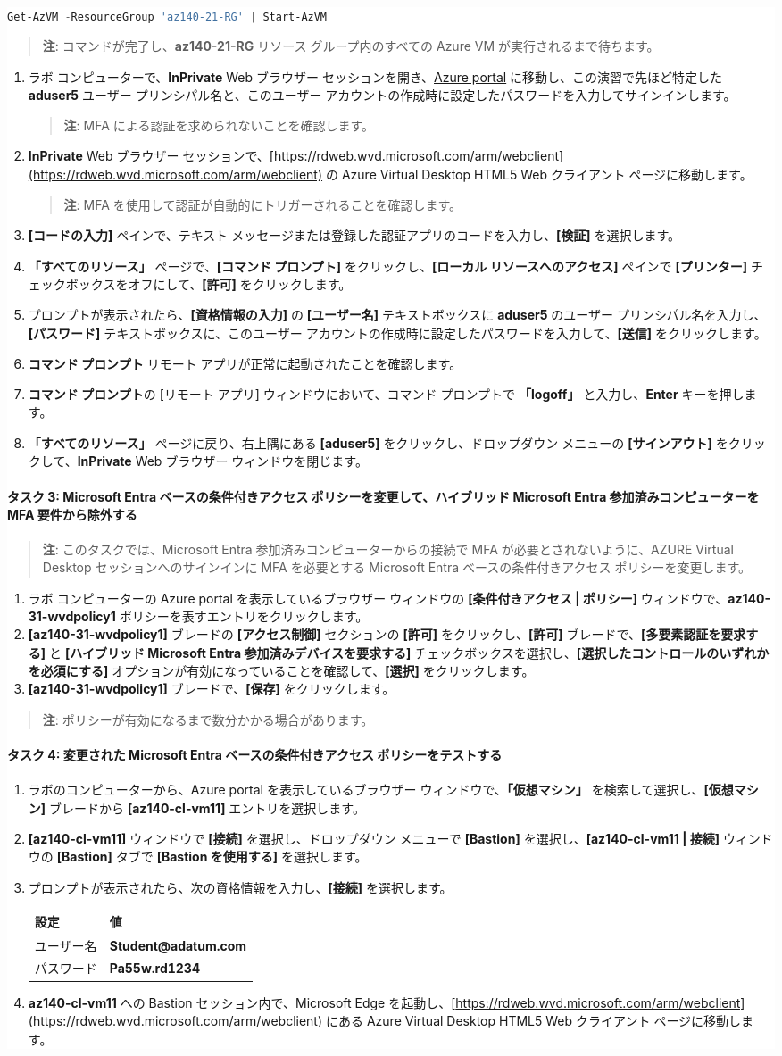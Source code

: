    ```powershell
   Get-AzVM -ResourceGroup 'az140-21-RG' | Start-AzVM
   ```

   >**注**: コマンドが完了し、**az140-21-RG** リソース グループ内のすべての Azure VM が実行されるまで待ちます。 

1. ラボ コンピューターで、**InPrivate** Web ブラウザー セッションを開き、[Azure portal](https://portal.azure.com) に移動し、この演習で先ほど特定した **aduser5** ユーザー プリンシパル名と、このユーザー アカウントの作成時に設定したパスワードを入力してサインインします。

   > **注**: MFA による認証を求められないことを確認します。

1. **InPrivate** Web ブラウザー セッションで、[https://rdweb.wvd.microsoft.com/arm/webclient](https://rdweb.wvd.microsoft.com/arm/webclient) の Azure Virtual Desktop HTML5 Web クライアント ページに移動します。

   > **注**: MFA を使用して認証が自動的にトリガーされることを確認します。

1. **[コードの入力]** ペインで、テキスト メッセージまたは登録した認証アプリのコードを入力し、**[検証]** を選択します。
1. **「すべてのリソース」** ページで、**[コマンド プロンプト]** をクリックし、**[ローカル リソースへのアクセス]** ペインで **[プリンター]** チェックボックスをオフにして、**[許可]** をクリックします。
1. プロンプトが表示されたら、**[資格情報の入力]** の **[ユーザー名]** テキストボックスに **aduser5** のユーザー プリンシパル名を入力し、**[パスワード]** テキストボックスに、このユーザー アカウントの作成時に設定したパスワードを入力して、**[送信]** をクリックします。
1. **コマンド プロンプト** リモート アプリが正常に起動されたことを確認します。
1. **コマンド プロンプト**の [リモート アプリ] ウィンドウにおいて、コマンド プロンプトで **「logoff」** と入力し、**Enter** キーを押します。
1. **「すべてのリソース」** ページに戻り、右上隅にある **[aduser5]** をクリックし、ドロップダウン メニューの **[サインアウト]** をクリックして、**InPrivate** Web ブラウザー ウィンドウを閉じます。

#### タスク 3: Microsoft Entra ベースの条件付きアクセス ポリシーを変更して、ハイブリッド Microsoft Entra 参加済みコンピューターを MFA 要件から除外する

>**注**: このタスクでは、Microsoft Entra 参加済みコンピューターからの接続で MFA が必要とされないように、AZURE Virtual Desktop セッションへのサインインに MFA を必要とする Microsoft Entra ベースの条件付きアクセス ポリシーを変更します。

1. ラボ コンピューターの Azure portal を表示しているブラウザー ウィンドウの **[条件付きアクセス | ポリシー]** ウィンドウで、**az140-31-wvdpolicy1** ポリシーを表すエントリをクリックします。
1. **[az140-31-wvdpolicy1]** ブレードの **[アクセス制御]** セクションの **[許可]** をクリックし、**[許可]** ブレードで、**[多要素認証を要求する]** と **[ハイブリッド Microsoft Entra 参加済みデバイスを要求する]** チェックボックスを選択し、**[選択したコントロールのいずれかを必須にする]** オプションが有効になっていることを確認して、**[選択]** をクリックします。
1. **[az140-31-wvdpolicy1]** ブレードで、**[保存]** をクリックします。

>**注**: ポリシーが有効になるまで数分かかる場合があります。

#### タスク 4: 変更された Microsoft Entra ベースの条件付きアクセス ポリシーをテストする

1. ラボのコンピューターから、Azure portal を表示しているブラウザー ウィンドウで、**「仮想マシン」** を検索して選択し、**[仮想マシン]** ブレードから **[az140-cl-vm11]** エントリを選択します。
1. **[az140-cl-vm11]** ウィンドウで **[接続]** を選択し、ドロップダウン メニューで **[Bastion]** を選択し、**[az140-cl-vm11 \| 接続]** ウィンドウの **[Bastion]** タブで **[Bastion を使用する]** を選択します。
1. プロンプトが表示されたら、次の資格情報を入力し、**[接続]** を選択します。

   |設定|値|
   |---|---|
   |ユーザー名|**Student@adatum.com**|
   |パスワード|**Pa55w.rd1234**|

1. **az140-cl-vm11** への Bastion セッション内で、Microsoft Edge を起動し、[https://rdweb.wvd.microsoft.com/arm/webclient](https://rdweb.wvd.microsoft.com/arm/webclient) にある Azure Virtual Desktop HTML5 Web クライアント ページに移動します。
